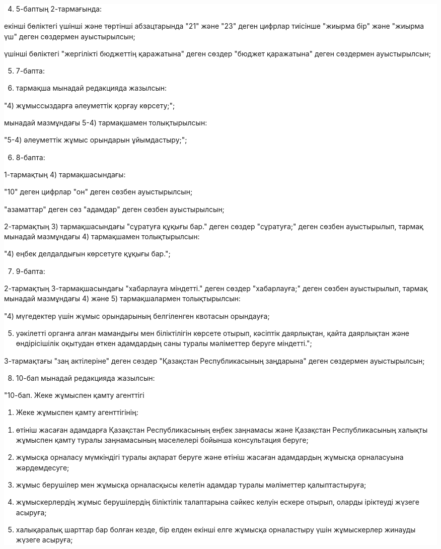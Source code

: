 4) 5-баптың 2-тармағында:

екiншi бөлiктегi үшiншi және төртiншi абзацтарында "21" және "23" деген цифрлар тиiсiнше "жиырма бip" және "жиырма үш" деген сөздермен ауыстырылсын;

үшiнші бөлiктегi "жергiлiктi бюджеттiң қаражатына" деген сөздер "бюджет қаражатына" деген сөздермен ауыстырылсын;

5) 7-бапта:

4) тармақша мынадай редакцияда жазылсын:

"4) жұмыссыздарға әлеуметтiк қорғау көрсету;";

мынадай мазмұндағы 5-4) тармақшамен толықтырылсын:

"5-4) әлеуметтiк жұмыс орындарын ұйымдастыру;";

6) 8-бапта:

1-тармақтың 4) тармақшасындағы:

"10" деген цифрлар "он" деген сөзбен ауыстырылсын;

"азаматтар" деген сөз "адамдар" деген сөзбен ауыстырылсын;

2-тармақтың 3) тармақшасындағы "сұратуға құқығы бар." деген сөздер "сұратуға;" деген сөзбен ауыстырылып, тармақ мынадай мазмұндағы 4) тармақшамен толықтырылсын:

"4) еңбек делдалдығын көрсетуге құқығы бар.";

7) 9-бапта:

2-тармақтың 3-тармақшасындағы "хабарлауға мiндеттi." деген сөздер "хабарлауға;" деген сөзбен ауыстырылып, тармақ мынадай мазмұндағы 4) және 5) тармақшалармен толықтырылсын:

"4) мүгедектер үшiн жұмыс орындарының белгiленген квотасын орындауға;

5) уәкiлеттi органға алған мамандығы мен бiлiктiлiгiн көрсете отырып, кәсiптiк даярлықтан, қайта даярлықтан және өндiрiсiшiлiк оқытудан өткен адамдардың саны туралы мәлiметтер беруге мiндеттi.";

3-тармақтағы "заң актiлерiне" деген сөздер "Қазақстан Республикасының заңдарына" деген сөздермен ауыстырылсын;

8) 10-бап мынадай редакцияда жазылсын:

"10-бап. Жеке жұмыспен қамту агенттiгi

1. Жеке жұмыспен қамту агенттiгiнiң:

1) өтiнiш жасаған адамдарға Қазақстан Республикасының еңбек заңнамасы және Қазақстан Республикасының халықты жұмыспен қамту туралы заңнамасының мәселелерi бойынша консультация беруге;

2) жұмысқа орналасу мүмкiндiгi туралы ақпарат беруге және өтiнiш жасаған адамдардың жұмысқа орналасуына жәрдемдесуге;

3) жұмыс берушiлер мен жұмысқа орналасқысы келетiн адамдар туралы мәлiметтер қалыптастыруға;

4) жұмыскерлердiң жұмыс берушiлердiң бiлiктiлiк талаптарына сәйкес келуiн ескере отырып, оларды iрiктеудi жүзеге асыруға;

5) халықаралық шарттар бар болған кезде, бiр елден екiншi елге жұмысқа орналастыру үшiн жұмыскерлер жинауды жүзеге асыруға;
